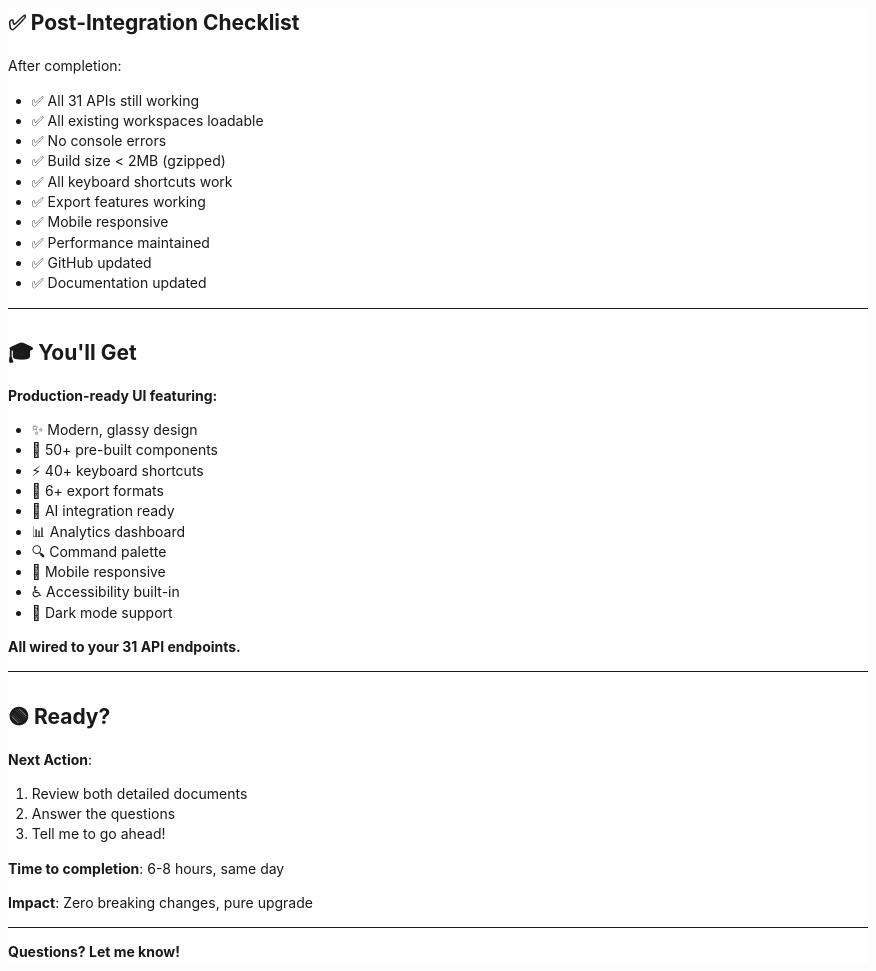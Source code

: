 
## ✅ Post-Integration Checklist

After completion:

- ✅ All 31 APIs still working
- ✅ All existing workspaces loadable
- ✅ No console errors
- ✅ Build size < 2MB (gzipped)
- ✅ All keyboard shortcuts work
- ✅ Export features working
- ✅ Mobile responsive
- ✅ Performance maintained
- ✅ GitHub updated
- ✅ Documentation updated

---

## 🎓 You'll Get

**Production-ready UI featuring:**
- ✨ Modern, glassy design
- 🎨 50+ pre-built components
- ⚡ 40+ keyboard shortcuts
- 🚀 6+ export formats
- 🤖 AI integration ready
- 📊 Analytics dashboard
- 🔍 Command palette
- 📱 Mobile responsive
- ♿ Accessibility built-in
- 🌙 Dark mode support

**All wired to your 31 API endpoints.**

---

## 🟢 Ready?

**Next Action**: 
1. Review both detailed documents
2. Answer the questions
3. Tell me to go ahead!

**Time to completion**: 6-8 hours, same day

**Impact**: Zero breaking changes, pure upgrade

---

**Questions? Let me know!**

